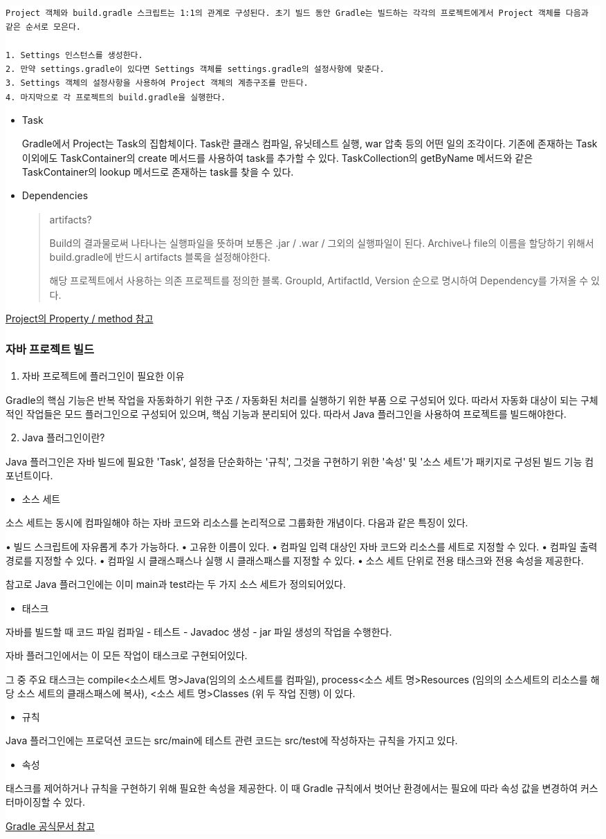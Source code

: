	Project 객체와 build.gradle 스크립트는 1:1의 관계로 구성된다. 초기 빌드 동안 Gradle는 빌드하는 각각의 프로젝트에게서 Project 객체를 다음과 같은 순서로 모은다.
	
    1. Settings 인스턴스를 생성한다.
    2. 만약 settings.gradle이 있다면 Settings 객체를 settings.gradle의 설정사항에 맞춘다.
    3. Settings 객체의 설정사항을 사용하여 Project 객체의 계층구조를 만든다.
    4. 마지막으로 각 프로젝트의 build.gradle을 실행한다. 

- Task
	
	Gradle에서 Project는 Task의 집합체이다. Task란 클래스 컴파일, 유닛테스트 실행, war 압축 등의 어떤 일의 조각이다. 기존에 존재하는 Task 이외에도 TaskContainer의 create 메서드를 사용하여 task를 추가할 수 있다. TaskCollection의 getByName 메서드와 같은 TaskContainer의 lookup 메서드로 존재하는 task를 찾을 수 있다.
	
- Dependencies
	
    > artifacts?
    >
    >Build의 결과물로써 나타나는 실행파일을 뜻하며 보통은 .jar / .war / 그외의 실행파일이 된다. Archive나 file의 이름을 할당하기 위해서 build.gradle에 반드시 artifacts 블록을 설정해야한다.
	>	
	>해당 프로젝트에서 사용하는 의존 프로젝트를 정의한 블록. GroupId, ArtifactId, Version 순으로 명시하여 Dependency를 가져올 수 있다.
	
[Project의 Property / method 참고](https://docs.gradle.org/current/dsl/org.gradle.api.Project.html#N14ECC)
		
### 자바 프로젝트 빌드

1. 자바 프로젝트에 플러그인이 필요한 이유

Gradle의 핵심 기능은 반복 작업을 자동화하기 위한 구조 / 자동화된 처리를 실행하기 위한 부품 으로 구성되어 있다. 따라서 자동화 대상이 되는 구체적인 작업들은 모드 플러그인으로 구성되어 있으며, 핵심 기능과 분리되어 있다. 따라서 Java 플러그인을 사용하여 프로젝트를 빌드해야한다.

2. Java 플러그인이란?

Java 플러그인은 자바 빌드에 필요한 'Task', 설정을 단순화하는 '규칙', 그것을 구현하기 위한 '속성' 및 '소스 세트'가 패키지로 구성된 빌드 기능 컴포넌트이다.

- 소스 세트

소스 세트는 동시에 컴파일해야 하는 자바 코드와 리소스를 논리적으로 그룹화한 개념이다. 다음과 같은 특징이 있다.

• 빌드 스크립트에 자유롭게 추가 가능하다.
• 고유한 이름이 있다.
• 컴파일 입력 대상인 자바 코드와 리소스를 세트로 지정할 수 있다.
• 컴파일 출력 경로를 지정할 수 있다.
• 컴파일 시 클래스패스나 실행 시 클래스패스를 지정할 수 있다.
• 소스 세트 단위로 전용 태스크와 전용 속성을 제공한다.

참고로 Java 플러그인에는 이미 main과 test라는 두 가지 소스 세트가 정의되어있다.

- 태스크

자바를 빌드할 때 코드 파일 컴파일 - 테스트 - Javadoc 생성 - jar 파일 생성의 작업을 수행한다.

자바 플러그인에서는 이 모든 작업이 태스크로 구현되어있다.

그 중 주요 태스크는 compile<소스세트 명>Java(임의의 소스세트를 컴파일), process<소스 세트 명>Resources (임의의 소스세트의 리소스를 해당 소스 세트의 클래스패스에 복사), <소스 세트 명>Classes (위 두 작업 진행) 이 있다.

- 규칙

Java 플러그인에는 프로덕션 코드는 src/main에 테스트 관련 코드는 src/test에 작성하자는 규칙을 가지고 있다.

- 속성

태스크를 제어하거나 규칙을 구현하기 위해 필요한 속성을 제공한다.
이 때 Gradle 규칙에서 벗어난 환경에서는 필요에 따라 속성 값을 변경하여 커스터마이징할 수 있다.

[Gradle 공식문서 참고](https://docs.gradle.org/current/dsl/)